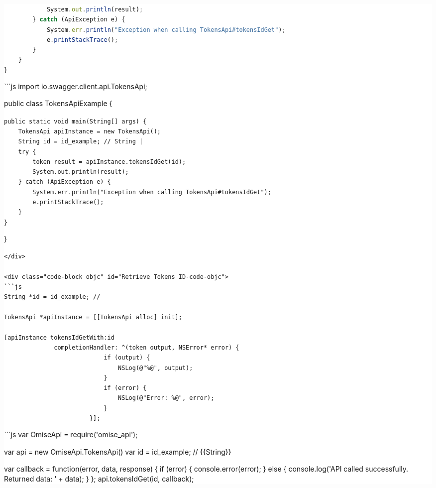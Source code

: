 ```js
            System.out.println(result);
        } catch (ApiException e) {
            System.err.println("Exception when calling TokensApi#tokensIdGet");
            e.printStackTrace();
        }
    }
}
```
</div>

<div class="code-block android" id="Retrieve Tokens ID-code-android">
```js
import io.swagger.client.api.TokensApi;

public class TokensApiExample {

    public static void main(String[] args) {
        TokensApi apiInstance = new TokensApi();
        String id = id_example; // String | 
        try {
            token result = apiInstance.tokensIdGet(id);
            System.out.println(result);
        } catch (ApiException e) {
            System.err.println("Exception when calling TokensApi#tokensIdGet");
            e.printStackTrace();
        }
    }
}
```
</div>

<div class="code-block objc" id="Retrieve Tokens ID-code-objc">
```js
String *id = id_example; // 

TokensApi *apiInstance = [[TokensApi alloc] init];

[apiInstance tokensIdGetWith:id
              completionHandler: ^(token output, NSError* error) {
                            if (output) {
                                NSLog(@"%@", output);
                            }
                            if (error) {
                                NSLog(@"Error: %@", error);
                            }
                        }];
```
</div>

<div class="code-block javascript" id="Retrieve Tokens ID-code-javascript">
```js
var OmiseApi = require('omise_api');

var api = new OmiseApi.TokensApi()
var id = id_example; // {{String}} 

var callback = function(error, data, response) {
  if (error) {
    console.error(error);
  } else {
    console.log('API called successfully. Returned data: ' + data);
  }
};
api.tokensIdGet(id, callback);
```